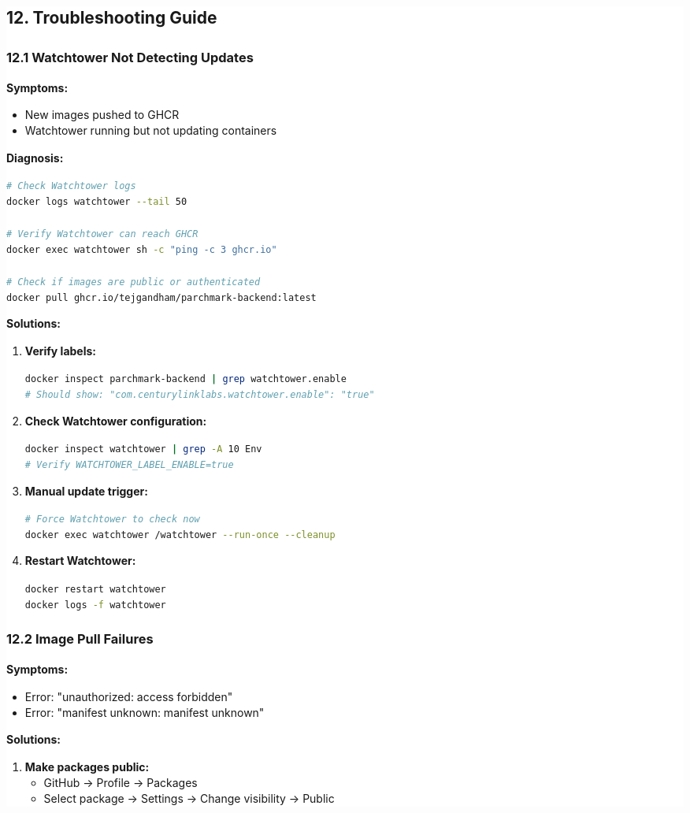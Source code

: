
## 12. Troubleshooting Guide

### 12.1 Watchtower Not Detecting Updates

**Symptoms:**
- New images pushed to GHCR
- Watchtower running but not updating containers

**Diagnosis:**
```bash
# Check Watchtower logs
docker logs watchtower --tail 50

# Verify Watchtower can reach GHCR
docker exec watchtower sh -c "ping -c 3 ghcr.io"

# Check if images are public or authenticated
docker pull ghcr.io/tejgandham/parchmark-backend:latest
```

**Solutions:**

1. **Verify labels:**
   ```bash
   docker inspect parchmark-backend | grep watchtower.enable
   # Should show: "com.centurylinklabs.watchtower.enable": "true"
   ```

2. **Check Watchtower configuration:**
   ```bash
   docker inspect watchtower | grep -A 10 Env
   # Verify WATCHTOWER_LABEL_ENABLE=true
   ```

3. **Manual update trigger:**
   ```bash
   # Force Watchtower to check now
   docker exec watchtower /watchtower --run-once --cleanup
   ```

4. **Restart Watchtower:**
   ```bash
   docker restart watchtower
   docker logs -f watchtower
   ```

### 12.2 Image Pull Failures

**Symptoms:**
- Error: "unauthorized: access forbidden"
- Error: "manifest unknown: manifest unknown"

**Solutions:**

1. **Make packages public:**
   - GitHub → Profile → Packages
   - Select package → Settings → Change visibility → Public
